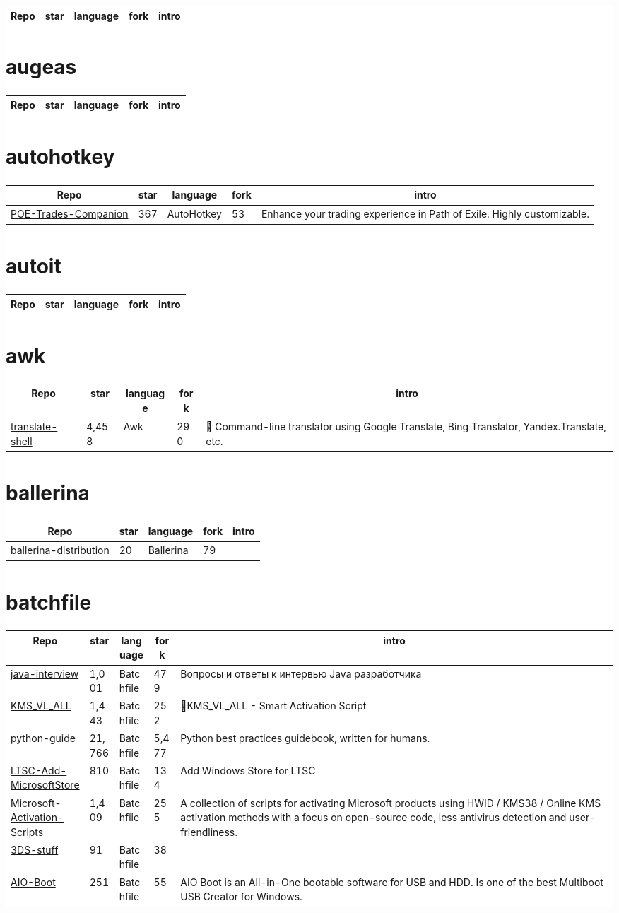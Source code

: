 Repo|star|language|fork|intro
-|-|-|-|-



# augeas

Repo|star|language|fork|intro
-|-|-|-|-



# autohotkey

Repo|star|language|fork|intro
-|-|-|-|-
[POE-Trades-Companion](https://github.com/lemasato/POE-Trades-Companion)|367|AutoHotkey|53|Enhance your trading experience in Path of Exile. Highly customizable.


# autoit

Repo|star|language|fork|intro
-|-|-|-|-



# awk

Repo|star|language|fork|intro
-|-|-|-|-
[translate-shell](https://github.com/soimort/translate-shell)|4,458|Awk|290|💬 Command-line translator using Google Translate, Bing Translator, Yandex.Translate, etc.


# ballerina

Repo|star|language|fork|intro
-|-|-|-|-
[ballerina-distribution](https://github.com/ballerina-platform/ballerina-distribution)|20|Ballerina|79|


# batchfile

Repo|star|language|fork|intro
-|-|-|-|-
[java-interview](https://github.com/enhorse/java-interview)|1,001|Batchfile|479|Вопросы и ответы к интервью Java разработчика
[KMS_VL_ALL](https://github.com/kkkgo/KMS_VL_ALL)|1,443|Batchfile|252|🔑KMS_VL_ALL - Smart Activation Script
[python-guide](https://github.com/realpython/python-guide)|21,766|Batchfile|5,477|Python best practices guidebook, written for humans.
[LTSC-Add-MicrosoftStore](https://github.com/kkkgo/LTSC-Add-MicrosoftStore)|810|Batchfile|134|Add Windows Store for LTSC
[Microsoft-Activation-Scripts](https://github.com/massgravel/Microsoft-Activation-Scripts)|1,409|Batchfile|255|A collection of scripts for activating Microsoft products using HWID / KMS38 / Online KMS activation methods with a focus on open-source code, less antivirus detection and user-friendliness.
[3DS-stuff](https://github.com/matiffeder/3DS-stuff)|91|Batchfile|38|
[AIO-Boot](https://github.com/nguyentumine/AIO-Boot)|251|Batchfile|55|AIO Boot is an All-in-One bootable software for USB and HDD. Is one of the best Multiboot USB Creator for Windows.